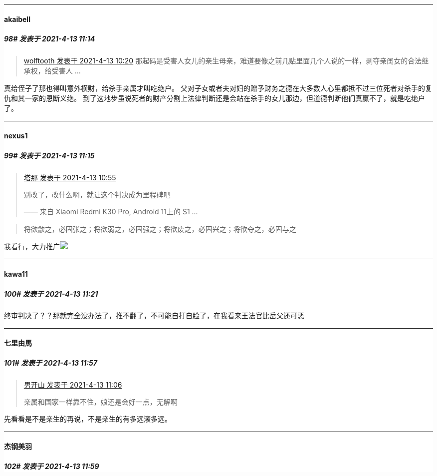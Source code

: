 
-----

####  akaibell  
##### 98#       发表于 2021-4-13 11:14


<blockquote><a href="httphttps://bbs.saraba1st.com/2b/forum.php?mod=redirect&amp;goto=findpost&amp;pid=50921029&amp;ptid=1998661" target="_blank">wolftooth 发表于 2021-4-13 10:20</a>
那起码是受害人女儿的亲生母亲，难道要像之前几贴里面几个人说的一样，剥夺亲闺女的合法继承权，给受害人 ...</blockquote>
真给侄子了那也得叫意外横财，给杀手亲属才叫吃绝户。
父对子女或者夫对妇的赠予财务之德在大多数人心里都抵不过三位死者对杀手的复仇和其一家的恩断义绝。
到了这地步虽说死者的财产分割上法律判断还是会站在杀手的女儿那边，但道德判断他们真赢不了，就是吃绝户了。


-----

####  nexus1  
##### 99#       发表于 2021-4-13 11:15


<blockquote><a href="httphttps://bbs.saraba1st.com/2b/forum.php?mod=redirect&amp;goto=findpost&amp;pid=50921391&amp;ptid=1998661" target="_blank">塔那 发表于 2021-4-13 10:55</a>

别改了，改什么啊，就让这个判决成为里程碑吧


—— 来自 Xiaomi Redmi K30 Pro, Android 11上的 S1 ...</blockquote><blockquote>将欲歙之，必固张之；将欲弱之，必固强之；将欲废之，必固兴之；将欲夺之，必固与之</blockquote>
我看行，大力推广<img src="https://static.saraba1st.com/image/smiley/face2017/044.png" referrerpolicy="no-referrer">


-----

####  kawa11  
##### 100#       发表于 2021-4-13 11:21


终审判决了？？那就完全没办法了，推不翻了，不可能自打自脸了，在我看来王法官比岳父还可恶


-----

####  七里由馬  
##### 101#       发表于 2021-4-13 11:57


<blockquote><a href="httphttps://bbs.saraba1st.com/2b/forum.php?mod=redirect&amp;goto=findpost&amp;pid=50921527&amp;ptid=1998661" target="_blank">男开山 发表于 2021-4-13 11:06</a>

亲属和国家一样靠不住，娘还是会好一点，无解啊</blockquote>
先看看是不是亲生的再说，不是亲生的有多远滚多远。


-----

####  杰钢美羽  
##### 102#       发表于 2021-4-13 11:59
